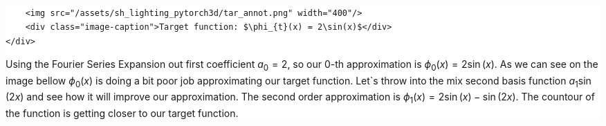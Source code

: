         <img src="/assets/sh_lighting_pytorch3d/tar_annot.png" width="400"/>
        <div class="image-caption">Target function: $\phi_{t}(x) = 2\sin(x)$</div>
    </div>
</div>

Using the Fourier Series Expansion out first coefficient $a_0=2$, so our 0-th approximation is $\phi_0(x) = 2\sin(x)$. As we can see on the image bellow $\phi_0(x)$ is doing a bit poor job approximating our target function. Let\`s throw into the mix second basis function $a_1\sin(2x)$ and see how it will improve our approximation. The second order approximation is $\phi_1(x) = 2\sin(x) - \sin(2x)$. The countour of the function is getting closer to our target function.
<div class="image-row">
    <div class="image-container">